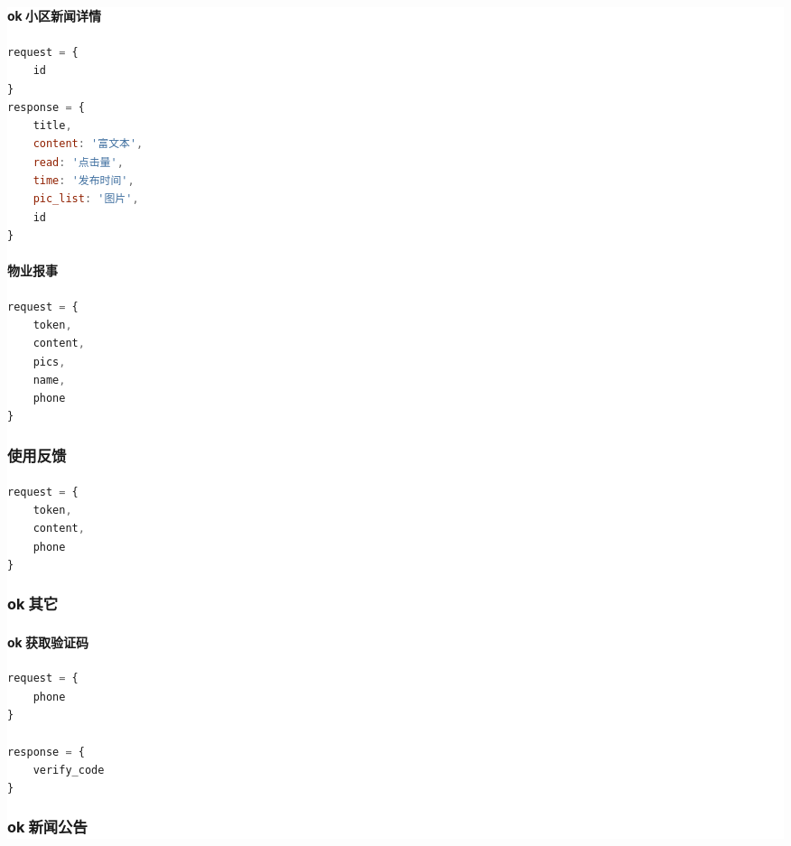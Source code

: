 #### ok 小区新闻详情

```js
request = {
    id
}
response = {
    title,
    content: '富文本',
    read: '点击量',
    time: '发布时间',
    pic_list: '图片',
    id
}
```

#### 物业报事

```js
request = {
    token,
    content,
    pics,
    name,
    phone
}
```

### 使用反馈

```js
request = {
    token,
    content,
    phone
}
```

### ok 其它

#### ok 获取验证码

```js
request = {
    phone
}

response = {
    verify_code
}
```

### ok 新闻公告
